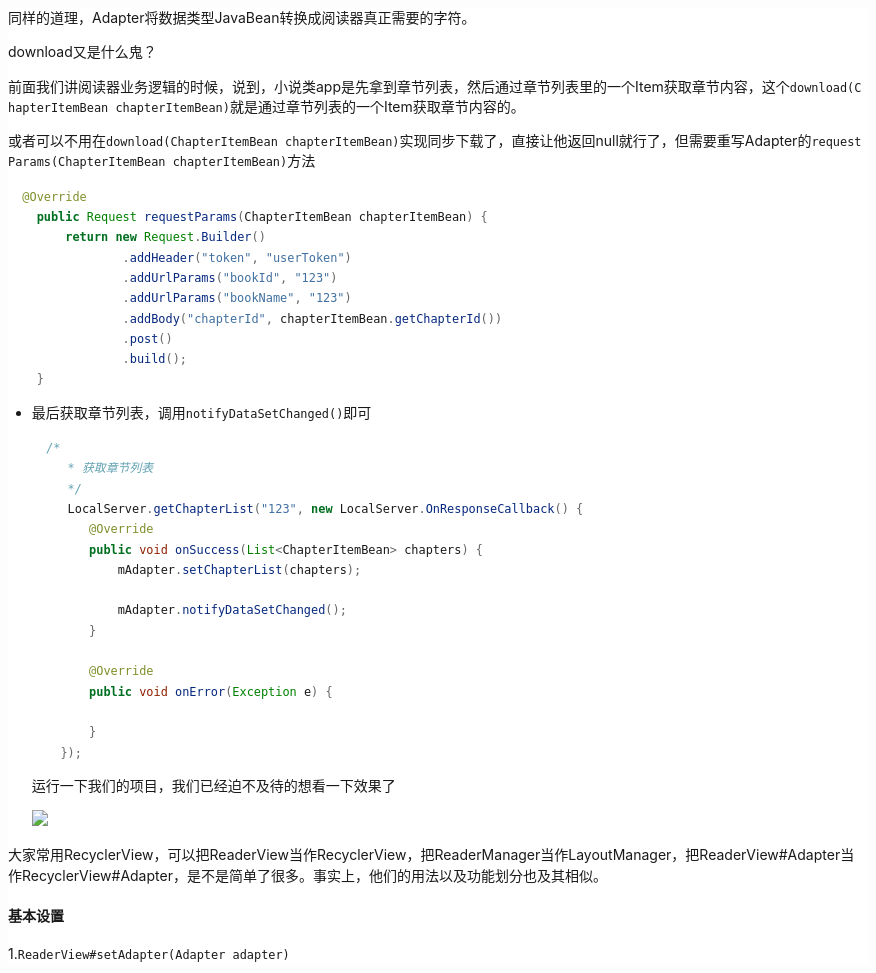 

  同样的道理，Adapter将数据类型JavaBean转换成阅读器真正需要的字符。

  download又是什么鬼？

  前面我们讲阅读器业务逻辑的时候，说到，小说类app是先拿到章节列表，然后通过章节列表里的一个Item获取章节内容，这个`download(ChapterItemBean chapterItemBean)`就是通过章节列表的一个Item获取章节内容的。

  或者可以不用在`download(ChapterItemBean chapterItemBean)`实现同步下载了，直接让他返回null就行了，但需要重写Adapter的`requestParams(ChapterItemBean chapterItemBean)`方法

  ```java
  	@Override
      public Request requestParams(ChapterItemBean chapterItemBean) {
          return new Request.Builder()
                  .addHeader("token", "userToken")
                  .addUrlParams("bookId", "123")
                  .addUrlParams("bookName", "123")
                  .addBody("chapterId", chapterItemBean.getChapterId())
                  .post()
                  .build();
      }   
  ```

- 最后获取章节列表，调用`notifyDataSetChanged()`即可

  ```java
  	/*
       * 获取章节列表
       */
       LocalServer.getChapterList("123", new LocalServer.OnResponseCallback() {
          @Override
          public void onSuccess(List<ChapterItemBean> chapters) {
              mAdapter.setChapterList(chapters);
              
              mAdapter.notifyDataSetChanged();
          }
  
          @Override
          public void onError(Exception e) {
  
          }
      });
  ```

  运行一下我们的项目，我们已经迫不及待的想看一下效果了

  ![](/images/video2gif_20181123_183236.gif)

大家常用RecyclerView，可以把ReaderView当作RecyclerView，把ReaderManager当作LayoutManager，把ReaderView#Adapter当作RecyclerView#Adapter，是不是简单了很多。事实上，他们的用法以及功能划分也及其相似。

#### 基本设置

 1.`ReaderView#setAdapter(Adapter adapter)`
